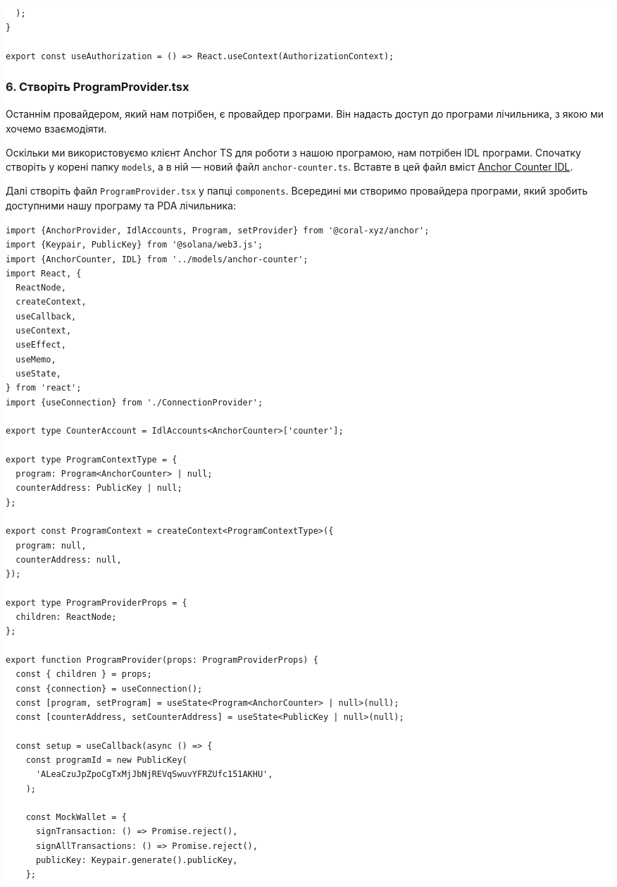 ```tsx
  );
}

export const useAuthorization = () => React.useContext(AuthorizationContext);
```

### 6. Створіть ProgramProvider.tsx

Останнім провайдером, який нам потрібен, є провайдер програми. Він надасть доступ до програми лічильника, з якою ми хочемо взаємодіяти.

Оскільки ми використовуємо клієнт Anchor TS для роботи з нашою програмою, нам потрібен IDL програми. Спочатку створіть у корені папку `models`, а в ній — новий файл `anchor-counter.ts`. Вставте в цей файл вміст [Anchor Counter IDL](../assets/counter-rn-idl.ts).

Далі створіть файл `ProgramProvider.tsx` у папці `components`. Всередині ми створимо провайдера програми, який зробить доступними нашу програму та PDA лічильника:

```tsx
import {AnchorProvider, IdlAccounts, Program, setProvider} from '@coral-xyz/anchor';
import {Keypair, PublicKey} from '@solana/web3.js';
import {AnchorCounter, IDL} from '../models/anchor-counter';
import React, {
  ReactNode,
  createContext,
  useCallback,
  useContext,
  useEffect,
  useMemo,
  useState,
} from 'react';
import {useConnection} from './ConnectionProvider';

export type CounterAccount = IdlAccounts<AnchorCounter>['counter'];

export type ProgramContextType = {
  program: Program<AnchorCounter> | null;
  counterAddress: PublicKey | null;
};

export const ProgramContext = createContext<ProgramContextType>({
  program: null,
  counterAddress: null,
});

export type ProgramProviderProps = {
  children: ReactNode;
};

export function ProgramProvider(props: ProgramProviderProps) {
  const { children } = props;
  const {connection} = useConnection();
  const [program, setProgram] = useState<Program<AnchorCounter> | null>(null);
  const [counterAddress, setCounterAddress] = useState<PublicKey | null>(null);

  const setup = useCallback(async () => {
    const programId = new PublicKey(
      'ALeaCzuJpZpoCgTxMjJbNjREVqSwuvYFRZUfc151AKHU',
    );

    const MockWallet = {
      signTransaction: () => Promise.reject(),
      signAllTransactions: () => Promise.reject(),
      publicKey: Keypair.generate().publicKey,
    };
```